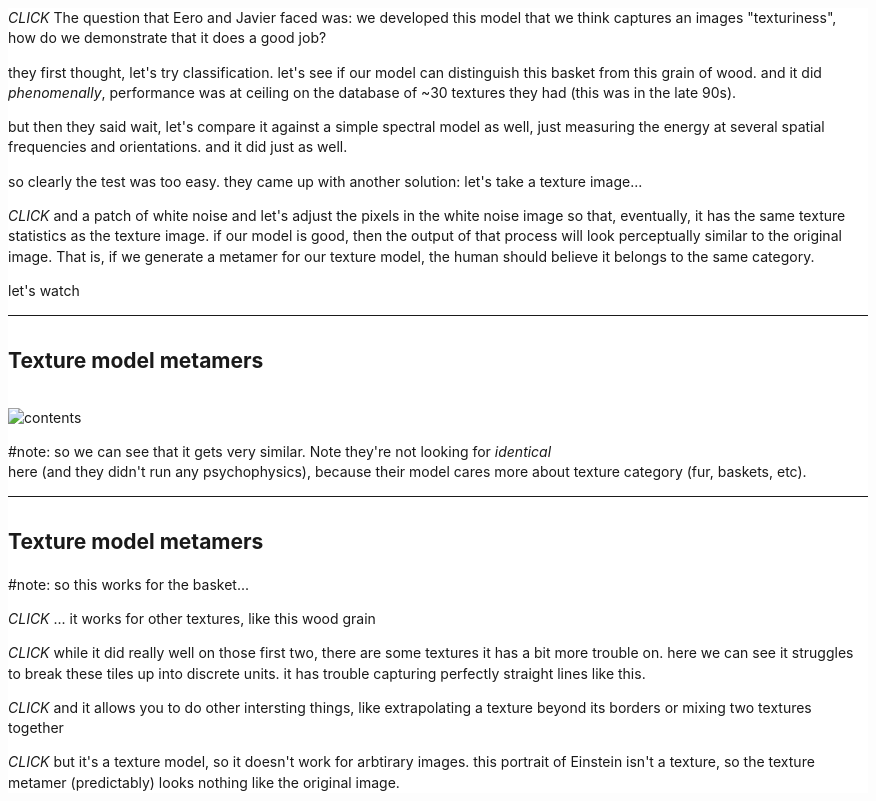 *CLICK* The question that Eero and Javier faced was: we developed this model that we think captures an images "texturiness", how do we demonstrate that it does a good job? 

they first thought, let's try classification. let's see if our model can distinguish this basket from this grain of wood. and it did *phenomenally*, performance was at ceiling on the database of ~30 textures they had (this was in the late 90s). 

but then they said wait, let's compare it against a simple spectral model as well, just measuring the energy at several spatial frequencies and orientations. and it did just as well.

so clearly the test was too easy. they came up with another solution: let's take a texture image...

*CLICK* and a patch of white noise and let's adjust the pixels in the white noise image so that, eventually, it has the same texture statistics as the texture image. if our model is good, then the output of that process will look perceptually similar to the original image. That is, if we generate a metamer for our texture model, the human should believe it belongs to the same category.

let's watch

---
## Texture model metamers
<div class="column" style="float:left; width:65%">

![contents](assets/texture-model-2-half.svg) 

</div>

<div class="column" style="float:right; width:35%; margin-top: 6.5%">
<video data-autoplay src="assets/texture-model-synth.mp4"></video>
</div>

#note: so we can see that it gets very similar. Note they're not looking for *identical* here (and they didn't run any psychophysics), because their model cares more about texture category (fur, baskets, etc).

---
## Texture model metamers

<div data-animate data-load="assets/texture-model-3.svg">

</div>

#note: so this works for the basket...

*CLICK* ... it works for other textures, like this wood grain

*CLICK* while it did really well on those first two, there are some textures it has a bit more trouble on. here we can see it struggles to break these tiles up into discrete units. it has trouble capturing perfectly straight lines like this.

*CLICK* and it allows you to do other intersting things, like extrapolating a texture beyond its borders or mixing two textures together

*CLICK* but it's a texture model, so it doesn't work for arbtirary images. this portrait of Einstein isn't a texture, so the texture metamer (predictably) looks nothing like the original image. 
